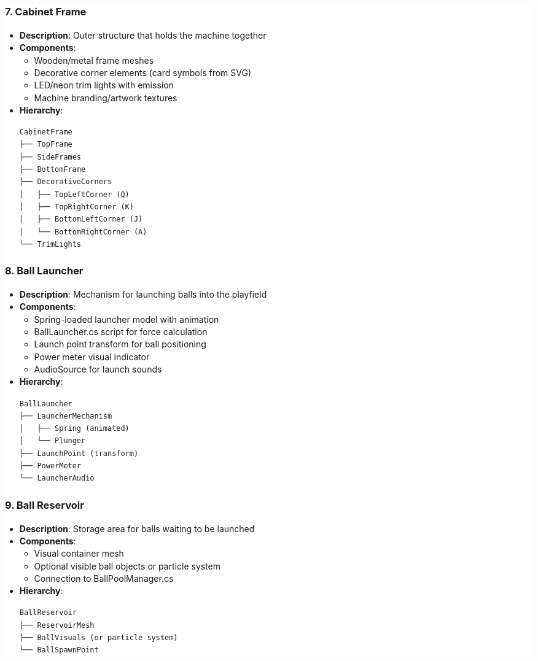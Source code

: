 ### 7. Cabinet Frame
- **Description**: Outer structure that holds the machine together
- **Components**:
  - Wooden/metal frame meshes
  - Decorative corner elements (card symbols from SVG)
  - LED/neon trim lights with emission
  - Machine branding/artwork textures
- **Hierarchy**:
  ```
  CabinetFrame
  ├── TopFrame
  ├── SideFrames
  ├── BottomFrame
  ├── DecorativeCorners
  │   ├── TopLeftCorner (Q)
  │   ├── TopRightCorner (K)
  │   ├── BottomLeftCorner (J)
  │   └── BottomRightCorner (A)
  └── TrimLights
  ```

### 8. Ball Launcher
- **Description**: Mechanism for launching balls into the playfield
- **Components**:
  - Spring-loaded launcher model with animation
  - BallLauncher.cs script for force calculation
  - Launch point transform for ball positioning
  - Power meter visual indicator
  - AudioSource for launch sounds
- **Hierarchy**:
  ```
  BallLauncher
  ├── LauncherMechanism
  │   ├── Spring (animated)
  │   └── Plunger
  ├── LaunchPoint (transform)
  ├── PowerMeter
  └── LauncherAudio
  ```

### 9. Ball Reservoir
- **Description**: Storage area for balls waiting to be launched
- **Components**:
  - Visual container mesh
  - Optional visible ball objects or particle system
  - Connection to BallPoolManager.cs
- **Hierarchy**:
  ```
  BallReservoir
  ├── ReservoirMesh
  ├── BallVisuals (or particle system)
  └── BallSpawnPoint
  ```
